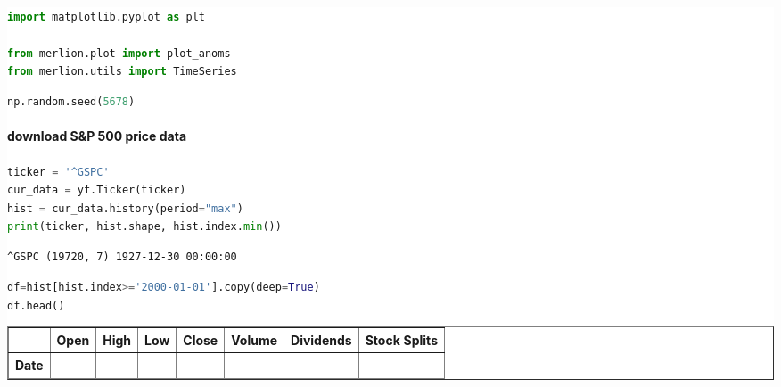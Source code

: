 
```python
import matplotlib.pyplot as plt

from merlion.plot import plot_anoms
from merlion.utils import TimeSeries
```


```python
np.random.seed(5678)
```

#### download S&P 500 price data


```python
ticker = '^GSPC'
cur_data = yf.Ticker(ticker)
hist = cur_data.history(period="max")
print(ticker, hist.shape, hist.index.min())
```

    ^GSPC (19720, 7) 1927-12-30 00:00:00
    


```python
df=hist[hist.index>='2000-01-01'].copy(deep=True)
df.head()
```




<div>
<style scoped>
    .dataframe tbody tr th:only-of-type {
        vertical-align: middle;
    }

    .dataframe tbody tr th {
        vertical-align: top;
    }

    .dataframe thead th {
        text-align: right;
    }
</style>
<table border="1" class="dataframe">
  <thead>
    <tr style="text-align: right;">
      <th></th>
      <th>Open</th>
      <th>High</th>
      <th>Low</th>
      <th>Close</th>
      <th>Volume</th>
      <th>Dividends</th>
      <th>Stock Splits</th>
    </tr>
    <tr>
      <th>Date</th>
      <th></th>
      <th></th>
      <th></th>
      <th></th>
      <th></th>
      <th></th>
      <th></th>
    </tr>
  </thead>